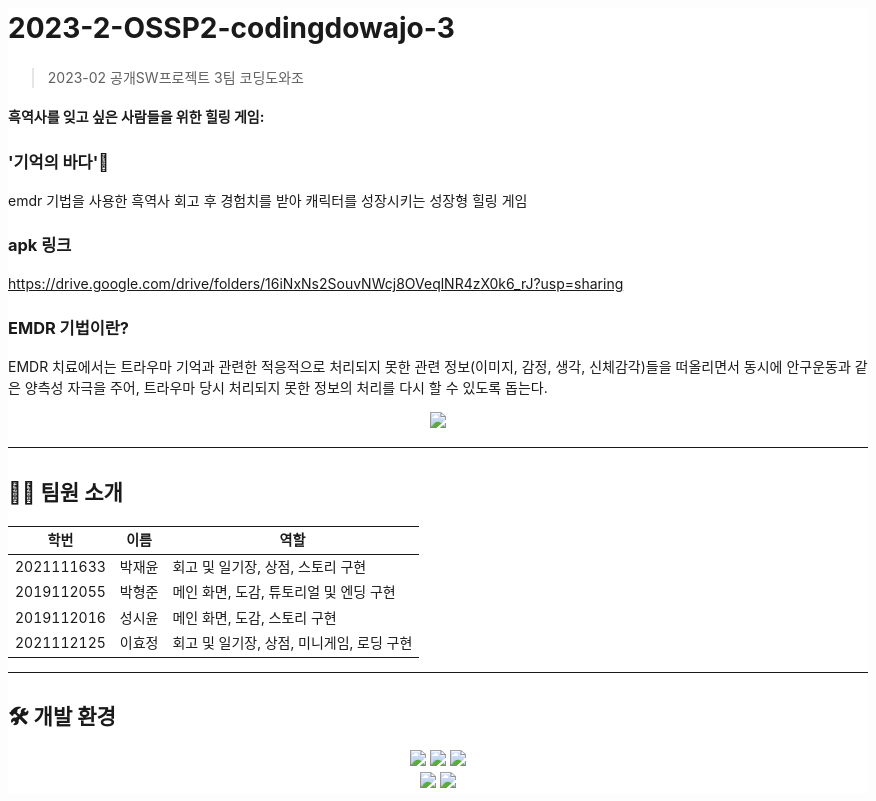 # 2023-2-OSSP2-codingdowajo-3
> 2023-02 공개SW프로젝트 3팀 코딩도와조

#### 흑역사를 잊고 싶은 사람들을 위한 힐링 게임:

### '기억의 바다'🌊
emdr 기법을 사용한 흑역사 회고 후 경험치를 받아 캐릭터를 성장시키는 성장형 힐링 게임

### apk 링크
https://drive.google.com/drive/folders/16iNxNs2SouvNWcj8OVeqlNR4zX0k6_rJ?usp=sharing


### EMDR 기법이란?
EMDR 치료에서는 트라우마 기억과 관련한 적응적으로 처리되지 못한 관련 정보(이미지, 감정, 생각, 신체감각)들을 떠올리면서 동시에 안구운동과 같은 양측성 자극을 주어, 트라우마 당시 처리되지 못한 정보의 처리를 다시 할 수 있도록 돕는다.
<div align=center>
  <img height="223" src="https://github.com/CSID-DGU/2023-2-OSSP2-codingdowajo-3/assets/111339008/33b09c46-85db-4dc3-80f0-09cf219ec0d8"/>
</div>

----------------------------

## 🙋‍♂️ 팀원 소개

|학번|이름|역할|
|------|---|---|
|2021111633|박재윤|회고 및 일기장, 상점, 스토리 구현|
|2019112055|박형준|메인 화면, 도감, 튜토리얼 및 엔딩 구현|
|2019112016|성시윤|메인 화면, 도감, 스토리 구현|
|2021112125|이효정|회고 및 일기장, 상점, 미니게임, 로딩 구현|

----------------------------

## 🛠️ 개발 환경

<div align=center>
  <img src="https://img.shields.io/badge/.net-512BD4?style=for-the-badge&logo=.net&logoColor=white">
  <img src="https://img.shields.io/badge/c%23-512BD4?style=for-the-badge&logo=csharp&logoColor=white">
  <img src="https://img.shields.io/badge/json-000000?style=for-the-badge&logo=json&logoColor=white">
  <br>
  
  <img src = "https://img.shields.io/badge/Unity-FFFFFF?style=for-the-badge&logo=Unity&logoColor=black">
  <img src="https://img.shields.io/badge/visualstudio-5C2D91?style=for-the-badge&logo=visualstudio&logoColor=white">
</div>
